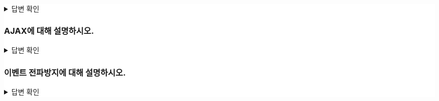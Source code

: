 <details><summary>답변 확인</summary></details>

### AJAX에 대해 설명하시오.

<details><summary>답변 확인</summary></details>

### 이벤트 전파방지에 대해 설명하시오.

<details>
  <summary>답변 확인</summary>

```html
<div id="div_">
  DIV영역
  <p id="p_">
    P영역
    <span id="span_">SPAN영역</span>
  </p>
</div>
```

> 최상위에 있는 `div`태그를 클릭했을 때는 `div`를 클릭한 결과만 나타나지만, 가장 아래에 있는 `span`태그를 클릭할 경우 `p`와 `div`의 클릭 이벤트까지 모두 동작하게 된다. 즉, 이벤트가 전파되는 것이다. 이러한 이벤트 전파를 막기 위해 사용하는 코드는 아래와 같다.

```javascript
// 현재 이벤트의 기본 동작을 중단한다.
event.preventDefault();

// 현재 이벤트가 상위로 전파되지 않도록 중단한다.
event.stopPropagation();

// 현재 이벤트가 상위뿐 아니라 현재 레벨에 걸린 다른 이벤트도 동작하지 않도록 중단한다. (이벤트 중첩 방지)
event.stopImmediatePropagation();

// jQuery를 사용할 때는 preventDefault() stopPropagation()를 사용한 것과 같고,
// jQuery를 사용하지 않을 때는 preventDefault()와 같다
return false;
```
